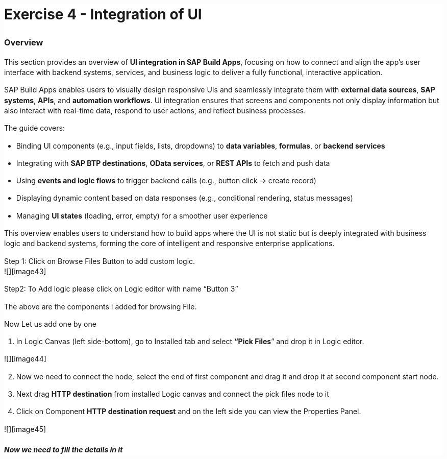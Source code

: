 # **Exercise 4 \- Integration of UI**

### **Overview**

This section provides an overview of **UI integration in SAP Build Apps**, focusing on how to connect and align the app’s user interface with backend systems, services, and business logic to deliver a fully functional, interactive application.

SAP Build Apps enables users to visually design responsive UIs and seamlessly integrate them with **external data sources**, **SAP systems**, **APIs**, and **automation workflows**. UI integration ensures that screens and components not only display information but also interact with real-time data, respond to user actions, and reflect business processes.

The guide covers:

* Binding UI components (e.g., input fields, lists, dropdowns) to **data variables**, **formulas**, or **backend services**

* Integrating with **SAP BTP destinations**, **OData services**, or **REST APIs** to fetch and push data

* Using **events and logic flows** to trigger backend calls (e.g., button click → create record)

* Displaying dynamic content based on data responses (e.g., conditional rendering, status messages)

* Managing **UI states** (loading, error, empty) for a smoother user experience

This overview enables users to understand how to build apps where the UI is not static but is deeply integrated with business logic and backend systems, forming the core of intelligent and responsive enterprise applications.

Step 1: Click on Browse Files Button to add custom logic.  
![][image43]

Step2: To Add logic please click on Logic editor with name “Button 3”

The above are the components I added for browsing File.

Now Let us add one by one

1. In Logic Canvas (left side-bottom), go to Installed tab and select **“Pick Files**” and drop it in Logic editor.

![][image44]

2. Now we need to connect the node, select the end of first component and drag it and drop it at second component start node.

3. Next drag **HTTP destination** from installed Logic canvas and connect the pick files node to it

4. Click on Component **HTTP destination request** and on the left side you can view the Properties Panel.

![][image45]

##### **Now we need to fill the details in it**
